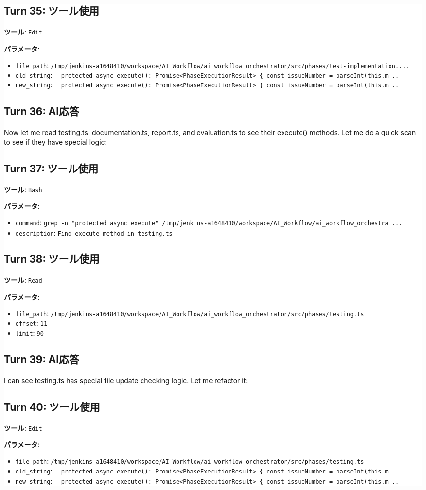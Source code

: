 ## Turn 35: ツール使用

**ツール**: `Edit`

**パラメータ**:
- `file_path`: `/tmp/jenkins-a1648410/workspace/AI_Workflow/ai_workflow_orchestrator/src/phases/test-implementation....`
- `old_string`: `  protected async execute(): Promise<PhaseExecutionResult> {
    const issueNumber = parseInt(this.m...`
- `new_string`: `  protected async execute(): Promise<PhaseExecutionResult> {
    const issueNumber = parseInt(this.m...`

## Turn 36: AI応答

Now let me read testing.ts, documentation.ts, report.ts, and evaluation.ts to see their execute() methods. Let me do a quick scan to see if they have special logic:

## Turn 37: ツール使用

**ツール**: `Bash`

**パラメータ**:
- `command`: `grep -n "protected async execute" /tmp/jenkins-a1648410/workspace/AI_Workflow/ai_workflow_orchestrat...`
- `description`: `Find execute method in testing.ts`

## Turn 38: ツール使用

**ツール**: `Read`

**パラメータ**:
- `file_path`: `/tmp/jenkins-a1648410/workspace/AI_Workflow/ai_workflow_orchestrator/src/phases/testing.ts`
- `offset`: `11`
- `limit`: `90`

## Turn 39: AI応答

I can see testing.ts has special file update checking logic. Let me refactor it:

## Turn 40: ツール使用

**ツール**: `Edit`

**パラメータ**:
- `file_path`: `/tmp/jenkins-a1648410/workspace/AI_Workflow/ai_workflow_orchestrator/src/phases/testing.ts`
- `old_string`: `  protected async execute(): Promise<PhaseExecutionResult> {
    const issueNumber = parseInt(this.m...`
- `new_string`: `  protected async execute(): Promise<PhaseExecutionResult> {
    const issueNumber = parseInt(this.m...`
